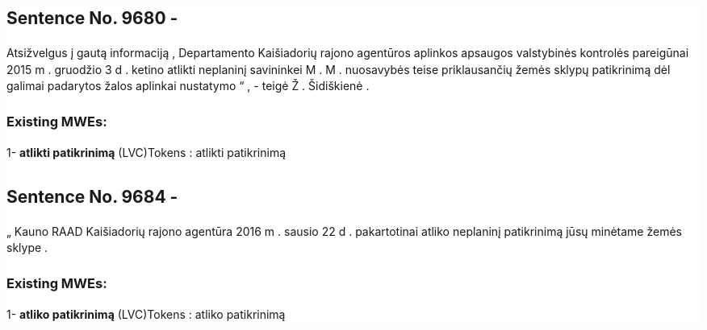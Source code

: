 ## Sentence No. 9680 - 
Atsižvelgus į gautą informaciją , Departamento Kaišiadorių rajono agentūros aplinkos apsaugos valstybinės kontrolės pareigūnai 2015 m . gruodžio 3 d . ketino atlikti neplaninį savininkei M . M . nuosavybės teise priklausančių žemės sklypų patikrinimą dėl galimai padarytos žalos aplinkai nustatymo “ , - teigė Ž . Šidiškienė .
### Existing MWEs: 
1- **atlikti patikrinimą** (LVC)Tokens : 
atlikti
patikrinimą

## Sentence No. 9684 - 
„ Kauno RAAD Kaišiadorių rajono agentūra 2016 m . sausio 22 d . pakartotinai atliko neplaninį patikrinimą jūsų minėtame žemės sklype .
### Existing MWEs: 
1- **atliko patikrinimą** (LVC)Tokens : 
atliko
patikrinimą


